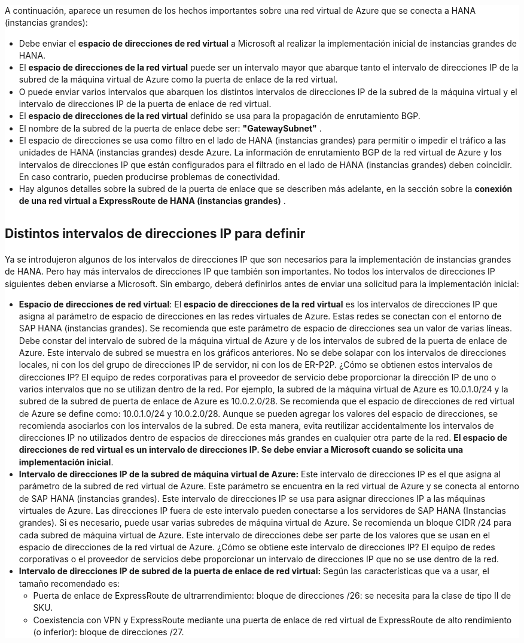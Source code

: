 A continuación, aparece un resumen de los hechos importantes sobre una red virtual de Azure que se conecta a HANA (instancias grandes):

- Debe enviar el **espacio de direcciones de red virtual** a Microsoft al realizar la implementación inicial de instancias grandes de HANA. 
- El **espacio de direcciones de la red virtual** puede ser un intervalo mayor que abarque tanto el intervalo de direcciones IP de la subred de la máquina virtual de Azure como la puerta de enlace de la red virtual.
- O puede enviar varios intervalos que abarquen los distintos intervalos de direcciones IP de la subred de la máquina virtual y el intervalo de direcciones IP de la puerta de enlace de red virtual.
- El **espacio de direcciones de la red virtual** definido se usa para la propagación de enrutamiento BGP.
- El nombre de la subred de la puerta de enlace debe ser: **"GatewaySubnet"** .
- El espacio de direcciones se usa como filtro en el lado de HANA (instancias grandes) para permitir o impedir el tráfico a las unidades de HANA (instancias grandes) desde Azure. La información de enrutamiento BGP de la red virtual de Azure y los intervalos de direcciones IP que están configurados para el filtrado en el lado de HANA (instancias grandes) deben coincidir. En caso contrario, pueden producirse problemas de conectividad.
- Hay algunos detalles sobre la subred de la puerta de enlace que se describen más adelante, en la sección sobre la **conexión de una red virtual a ExpressRoute de HANA (instancias grandes)** .



## <a name="different-ip-address-ranges-to-be-defined"></a>Distintos intervalos de direcciones IP para definir 

Ya se introdujeron algunos de los intervalos de direcciones IP que son necesarios para la implementación de instancias grandes de HANA. Pero hay más intervalos de direcciones IP que también son importantes. No todos los intervalos de direcciones IP siguientes deben enviarse a Microsoft. Sin embargo, deberá definirlos antes de enviar una solicitud para la implementación inicial:

- **Espacio de direcciones de red virtual**: El **espacio de direcciones de la red virtual** es los intervalos de direcciones IP que asigna al parámetro de espacio de direcciones en las redes virtuales de Azure. Estas redes se conectan con el entorno de SAP HANA (instancias grandes). Se recomienda que este parámetro de espacio de direcciones sea un valor de varias líneas. Debe constar del intervalo de subred de la máquina virtual de Azure y de los intervalos de subred de la puerta de enlace de Azure. Este intervalo de subred se muestra en los gráficos anteriores. No se debe solapar con los intervalos de direcciones locales, ni con los del grupo de direcciones IP de servidor, ni con los de ER-P2P. ¿Cómo se obtienen estos intervalos de direcciones IP? El equipo de redes corporativas para el proveedor de servicio debe proporcionar la dirección IP de uno o varios intervalos que no se utilizan dentro de la red. Por ejemplo, la subred de la máquina virtual de Azure es 10.0.1.0/24 y la subred de la subred de puerta de enlace de Azure es 10.0.2.0/28.  Se recomienda que el espacio de direcciones de red virtual de Azure se define como: 10.0.1.0/24 y 10.0.2.0/28. Aunque se pueden agregar los valores del espacio de direcciones, se recomienda asociarlos con los intervalos de la subred. De esta manera, evita reutilizar accidentalmente los intervalos de direcciones IP no utilizados dentro de espacios de direcciones más grandes en cualquier otra parte de la red. **El espacio de direcciones de red virtual es un intervalo de direcciones IP. Se debe enviar a Microsoft cuando se solicita una implementación inicial**.
- **Intervalo de direcciones IP de la subred de máquina virtual de Azure:** Este intervalo de direcciones IP es el que asigna al parámetro de la subred de red virtual de Azure. Este parámetro se encuentra en la red virtual de Azure y se conecta al entorno de SAP HANA (instancias grandes). Este intervalo de direcciones IP se usa para asignar direcciones IP a las máquinas virtuales de Azure. Las direcciones IP fuera de este intervalo pueden conectarse a los servidores de SAP HANA (Instancias grandes). Si es necesario, puede usar varias subredes de máquina virtual de Azure. Se recomienda un bloque CIDR /24 para cada subred de máquina virtual de Azure. Este intervalo de direcciones debe ser parte de los valores que se usan en el espacio de direcciones de la red virtual de Azure. ¿Cómo se obtiene este intervalo de direcciones IP? El equipo de redes corporativas o el proveedor de servicios debe proporcionar un intervalo de direcciones IP que no se use dentro de la red.
- **Intervalo de direcciones IP de subred de la puerta de enlace de red virtual:** Según las características que va a usar, el tamaño recomendado es:
   - Puerta de enlace de ExpressRoute de ultrarrendimiento: bloque de direcciones /26: se necesita para la clase de tipo II de SKU.
   - Coexistencia con VPN y ExpressRoute mediante una puerta de enlace de red virtual de ExpressRoute de alto rendimiento (o inferior): bloque de direcciones /27.